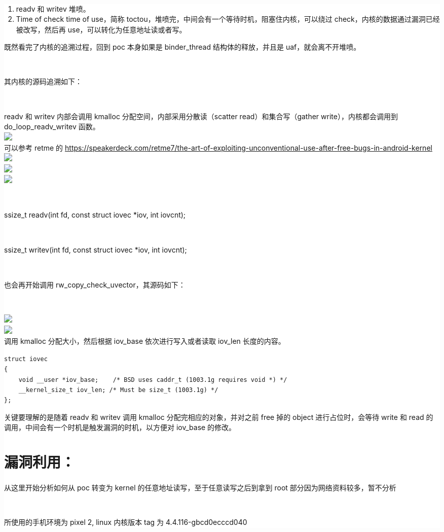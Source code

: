 1.  readv 和 writev 堆喷。
2.  Time of check time of use，简称 toctou，堆喷完，中间会有一个等待时机，阻塞住内核，可以绕过 check，内核的数据通过漏洞已经被改写，然后再 use，可以转化为任意地址读或者写。

既然看完了内核的追溯过程，回到 poc 本身如果是 binder_thread 结构体的释放，并且是 uaf，就会离不开堆喷。

 

其内核的源码追溯如下：

 

readv 和 writev 内部会调用 kmalloc 分配空间，内部采用分散读（scatter read）和集合写（gather write），内核都会调用到 do_loop_readv_writev 函数。  
![](https://bbs.pediy.com/upload/attach/202101/726411_T7JDA86CDFV83JY.png)  
可以参考 retme 的 https://speakerdeck.com/retme7/the-art-of-exploiting-unconventional-use-after-free-bugs-in-android-kernel  
![](https://bbs.pediy.com/upload/attach/202101/726411_QTTCG7KZGVHZA9C.png)  
![](https://bbs.pediy.com/upload/attach/202101/726411_C7NHTQZXBKH45KQ.png)  
![](https://bbs.pediy.com/upload/attach/202101/726411_7T2KZ2SRPZWDWJ9.png)

 

ssize_t readv(int fd, const struct iovec *iov, int iovcnt);

 

ssize_t writev(int fd, const struct iovec *iov, int iovcnt);

 

也会再开始调用 rw_copy_check_uvector，其源码如下：

 

![](https://bbs.pediy.com/upload/attach/202101/726411_EVTPMZ5AMATYWVQ.png)  
![](https://bbs.pediy.com/upload/attach/202101/726411_WTRZ4CBWFTZRFGR.png)  
调用 kmalloc 分配大小，然后根据 iov_base 依次进行写入或者读取 iov_len 长度的内容。

```
struct iovec
{
    void __user *iov_base;    /* BSD uses caddr_t (1003.1g requires void *) */
    __kernel_size_t iov_len; /* Must be size_t (1003.1g) */
};

```

关键要理解的是随着 readv 和 writev 调用 kmalloc 分配完相应的对象，并对之前 free 掉的 object 进行占位时，会等待 write 和 read 的调用，中间会有一个时机是触发漏洞的时机，以方便对 iov_base 的修改。

[](#漏洞利用：)漏洞利用：
===============

从这里开始分析如何从 poc 转变为 kernel 的任意地址读写，至于任意读写之后到拿到 root 部分因为网络资料较多，暂不分析

 

所使用的手机环境为 pixel 2, linux 内核版本 tag 为 4.4.116-gbcd0ecccd040
